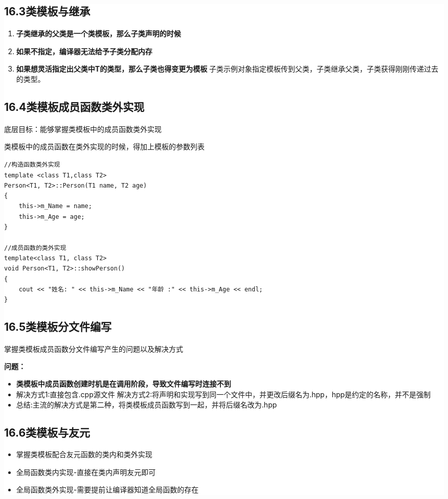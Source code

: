 ## 16.3类模板与继承

1. **子类继承的父类是一个类模板，那么子类声明的时候**

2. **如果不指定，编译器无法给予子类分配内存**

3. **如果想灵活指定出父类中T的类型，那么子类也得变更为模板** 子类示例对象指定模板传到父类，子类继承父类，子类获得刚刚传递过去的类型。

   

## 16.4类模板成员函数类外实现

底层目标：能够掌握类模板中的成员函数类外实现

类模板中的成员函数在类外实现的时候，得加上模板的参数列表

```
//构造函数类外实现
template <class T1,class T2>
Person<T1, T2>::Person(T1 name, T2 age)
{
	this->m_Name = name;
	this->m_Age = age;
}

//成员函数的类外实现
template<class T1, class T2>
void Person<T1, T2>::showPerson()
{
	cout << "姓名: " << this->m_Name << "年龄 :" << this->m_Age << endl;
}
```

## 16.5类模板分文件编写

掌握类模板成员函数分文件编写产生的问题以及解决方式

**问题：**

- **类模板中成员函数创建时机是在调用阶段，导致文件编写时连接不到**
- 解决方式1:直接包含.cpp源文件
  解决方式2:将声明和实现写到同一个文件中，并更改后缀名为.hpp，hpp是约定的名称，并不是强制
- 总结:主流的解决方式是第二种，将类模板成员函数写到一起，并将后缀名改为.hpp


## 16.6类模板与友元

- 掌握类模板配合友元函数的类内和类外实现

- 全局函数类内实现-直接在类内声明友元即可

- 全局函数类外实现-需要提前让编译器知道全局函数的存在




